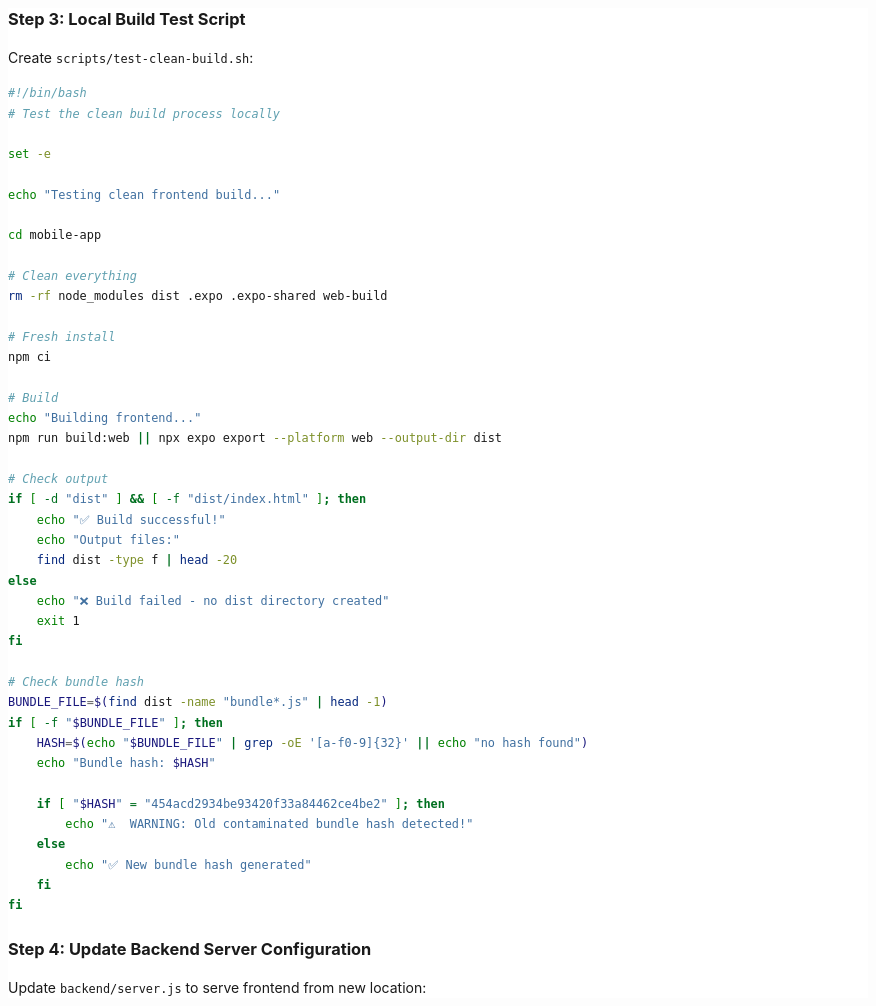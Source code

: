 ### Step 3: Local Build Test Script

Create `scripts/test-clean-build.sh`:

```bash
#!/bin/bash
# Test the clean build process locally

set -e

echo "Testing clean frontend build..."

cd mobile-app

# Clean everything
rm -rf node_modules dist .expo .expo-shared web-build

# Fresh install
npm ci

# Build
echo "Building frontend..."
npm run build:web || npx expo export --platform web --output-dir dist

# Check output
if [ -d "dist" ] && [ -f "dist/index.html" ]; then
    echo "✅ Build successful!"
    echo "Output files:"
    find dist -type f | head -20
else
    echo "❌ Build failed - no dist directory created"
    exit 1
fi

# Check bundle hash
BUNDLE_FILE=$(find dist -name "bundle*.js" | head -1)
if [ -f "$BUNDLE_FILE" ]; then
    HASH=$(echo "$BUNDLE_FILE" | grep -oE '[a-f0-9]{32}' || echo "no hash found")
    echo "Bundle hash: $HASH"
    
    if [ "$HASH" = "454acd2934be93420f33a84462ce4be2" ]; then
        echo "⚠️  WARNING: Old contaminated bundle hash detected!"
    else
        echo "✅ New bundle hash generated"
    fi
fi
```

### Step 4: Update Backend Server Configuration

Update `backend/server.js` to serve frontend from new location:
